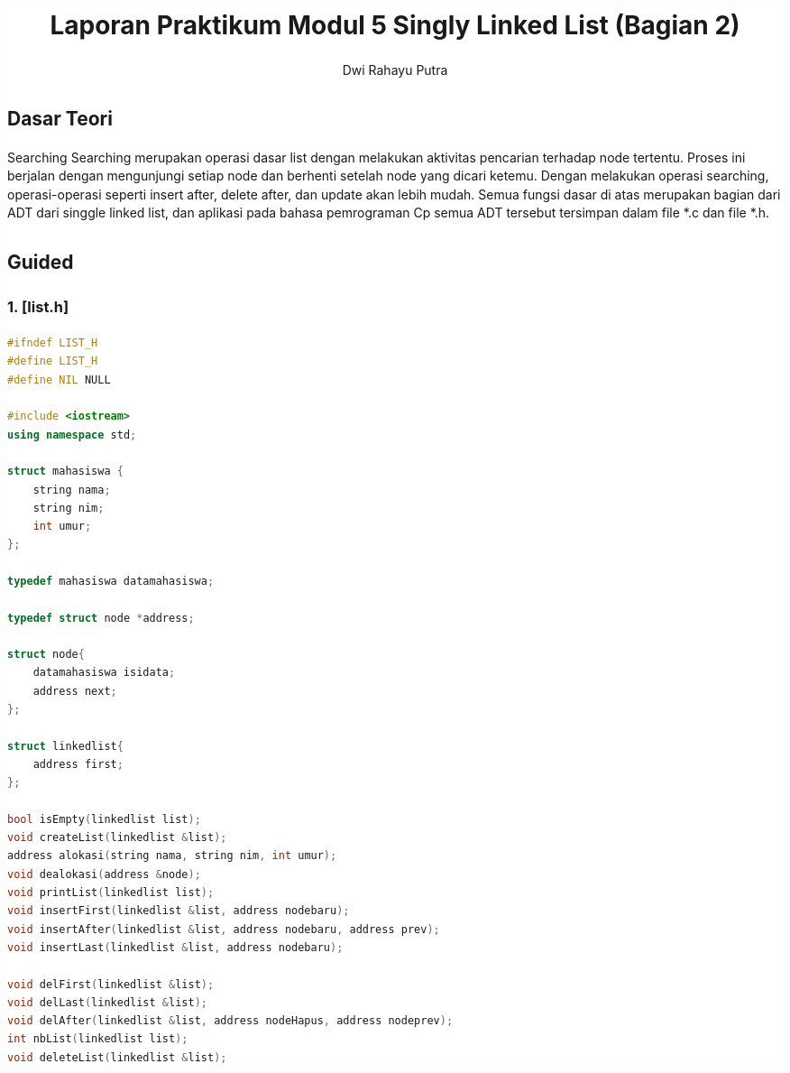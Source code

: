 # <h1 align="center">Laporan Praktikum Modul 5 Singly Linked List (Bagian 2) </h1>
<p align="center">Dwi Rahayu Putra</p>

## Dasar Teori

Searching
Searching merupakan operasi dasar list dengan melakukan aktivitas pencarian terhadap node
tertentu. Proses ini berjalan dengan mengunjungi setiap node dan berhenti setelah node yang dicari
ketemu. Dengan melakukan operasi searching, operasi-operasi seperti insert after, delete after, dan
update akan lebih mudah.
Semua fungsi dasar di atas merupakan bagian dari ADT dari singgle linked list, dan aplikasi pada bahasa
pemrograman Cp semua ADT tersebut tersimpan dalam file *.c dan file *.h.

## Guided 

### 1. [list.h]

```C++
#ifndef LIST_H
#define LIST_H
#define NIL NULL

#include <iostream>
using namespace std;

struct mahasiswa {
    string nama;
    string nim;
    int umur;
};

typedef mahasiswa datamahasiswa;

typedef struct node *address;

struct node{
    datamahasiswa isidata;
    address next;
};

struct linkedlist{
    address first;
};

bool isEmpty(linkedlist list);
void createList(linkedlist &list);
address alokasi(string nama, string nim, int umur);
void dealokasi(address &node);
void printList(linkedlist list);
void insertFirst(linkedlist &list, address nodebaru);
void insertAfter(linkedlist &list, address nodebaru, address prev);
void insertLast(linkedlist &list, address nodebaru);

void delFirst(linkedlist &list);
void delLast(linkedlist &list);
void delAfter(linkedlist &list, address nodeHapus, address nodeprev);
int nbList(linkedlist list);
void deleteList(linkedlist &list);

```